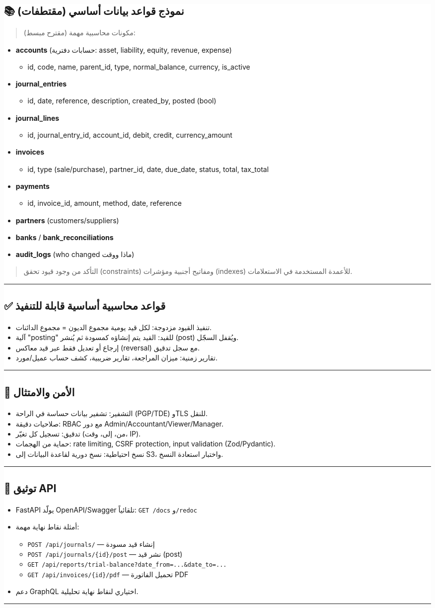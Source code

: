
## 📚 نموذج قواعد بيانات أساسي (مقتطفات)

> مكونات محاسبية مهمة (مقترح مبسط):

* **accounts** (حسابات دفترية: asset, liability, equity, revenue, expense)

  * id, code, name, parent_id, type, normal_balance, currency, is_active
* **journal_entries**

  * id, date, reference, description, created_by, posted (bool)
* **journal_lines**

  * id, journal_entry_id, account_id, debit, credit, currency_amount
* **invoices**

  * id, type (sale/purchase), partner_id, date, due_date, status, total, tax_total
* **payments**

  * id, invoice_id, amount, method, date, reference
* **partners** (customers/suppliers)
* **banks** / **bank_reconciliations**
* **audit_logs** (who changed ماذا ووقت)

> التأكد من وجود قيود تحقق (constraints) ومفاتيح أجنبية ومؤشرات (indexes) للأعمدة المستخدمة في الاستعلامات.

---

## ✅ قواعد محاسبية أساسية قابلة للتنفيذ

* تنفيذ القيود مزدوجة: لكل قيد يومية مجموع الديون = مجموع الدائنات.
* آلية "posting" للقيد: القيد يتم إنشاؤه كمسودة ثم يُنشر (post) ويُقفل السجّل.
* إرجاع أو تعديل فقط عبر قيد معاكس (reversal) مع سجل تدقيق.
* تقارير زمنية: ميزان المراجعة، تقارير ضريبية، كشف حساب عميل/مورد.

---

## 🔐 الأمن والامتثال

* التشفير: تشفير بيانات حساسة في الراحة (PGP/TDE) وTLS للنقل.
* صلاحيات دقيقة: RBAC مع دور Admin/Accountant/Viewer/Manager.
* تدقيق: تسجيل كل تغيّر (من، إلى، وقت، IP).
* حماية من الهجمات: rate limiting, CSRF protection, input validation (Zod/Pydantic).
* نسخ احتياطية: نسخ دورية لقاعدة البيانات إلى S3، واختبار استعادة النسخ.

---

## 📄 توثيق API

* FastAPI يولّد OpenAPI/Swagger تلقائياً: `GET /docs` و`/redoc`
* أمثلة نقاط نهاية مهمة:

  * `POST /api/journals/` — إنشاء قيد مسودة
  * `POST /api/journals/{id}/post` — نشر قيد (post)
  * `GET /api/reports/trial-balance?date_from=...&date_to=...`
  * `GET /api/invoices/{id}/pdf` — تحميل الفاتورة PDF
* دعم GraphQL اختياري لنقاط نهاية تحليلية.

---